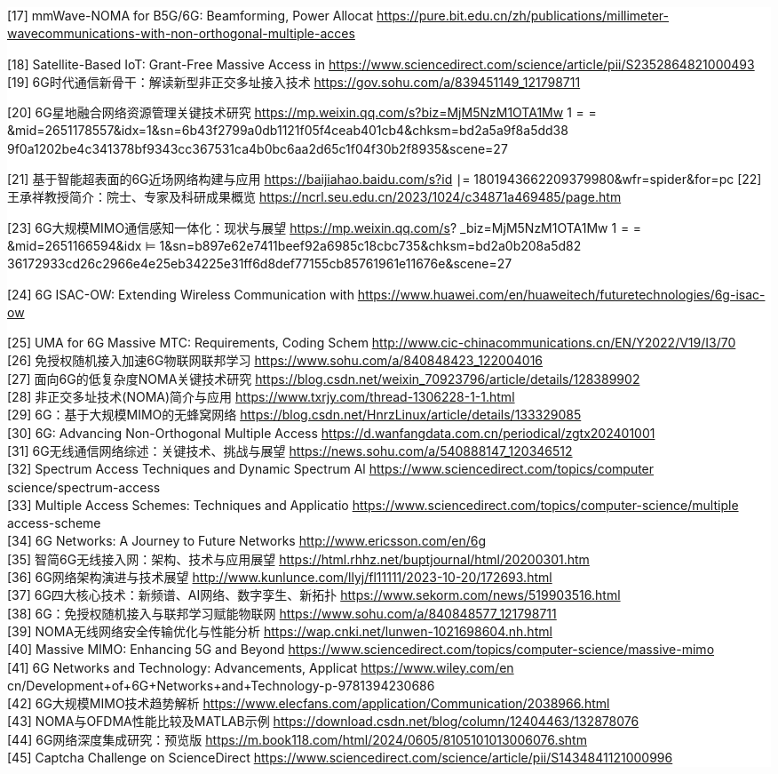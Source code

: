 [17] mmWave-NOMA for B5G/6G: Beamforming, Power Allocat https://pure.bit.edu.cn/zh/publications/millimeter-wavecommunications-with-non-orthogonal-multiple-acces  

[18] Satellite-Based IoT: Grant-Free Massive Access in https://www.sciencedirect.com/science/article/pii/S2352864821000493 [19] 6G时代通信新骨干：解读新型非正交多址接入技术 https://gov.sohu.com/a/839451149_121798711  

[20] 6G星地融合网络资源管理关键技术研究 https://mp.weixin.qq.com/s?biz=MjM5NzM1OTA1Mw $\scriptstyle 1 = =$ &mid=2651178557&idx=1&sn=6b43f2799a0db1121f05f4ceab401cb4&chksm=bd2a5a9f8a5dd38  
9f0a1202be4c341378bf9343cc367531ca4b0bc6aa2d65c1f04f30b2f8935&scene=27  

[21] 基于智能超表面的6G近场网络构建与应用 https://baijiahao.baidu.com/s?id $\mid =$ 1801943662209379980&wfr=spider&for=pc [22] 王承祥教授简介：院士、专家及科研成果概览 https://ncrl.seu.edu.cn/2023/1024/c34871a469485/page.htm  

[23] 6G大规模MIMO通信感知一体化：现状与展望 https://mp.weixin.qq.com/s? _biz=MjM5NzM1OTA1Mw $\scriptstyle 1 = =$ &mid=2651166594&idx $\vDash$ 1&sn=b897e62e7411beef92a6985c18cbc735&chksm=bd2a0b208a5d82   
36172933cd26c2966e4e25eb34225e31ff6d8def77155cb85761961e11676e&scene=27  

[24] 6G ISAC-OW: Extending Wireless Communication with  https://www.huawei.com/en/huaweitech/futuretechnologies/6g-isac-ow  

[25] UMA for 6G Massive MTC: Requirements, Coding Schem http://www.cic-chinacommunications.cn/EN/Y2022/V19/I3/70   
[26] 免授权随机接入加速6G物联网联邦学习 https://www.sohu.com/a/840848423_122004016   
[27] 面向6G的低复杂度NOMA关键技术研究 https://blog.csdn.net/weixin_70923796/article/details/128389902   
[28] 非正交多址技术(NOMA)简介与应用 https://www.txrjy.com/thread-1306228-1-1.html​   
[29] 6G：基于大规模MIMO的无蜂窝网络 https://blog.csdn.net/HnrzLinux/article/details/133329085   
[30] 6G: Advancing Non-Orthogonal Multiple Access https://d.wanfangdata.com.cn/periodical/zgtx202401001   
[31] 6G无线通信网络综述：关键技术、挑战与展望 https://news.sohu.com/a/540888147_120346512​   
[32] Spectrum Access Techniques and Dynamic Spectrum Al https://www.sciencedirect.com/topics/computer  
science/spectrum-access​   
[33] Multiple Access Schemes: Techniques and Applicatio https://www.sciencedirect.com/topics/computer-science/multiple  
access-scheme   
[34] 6G Networks: A Journey to Future Networks http://www.ericsson.com/en/6g   
[35] 智简6G无线接入网：架构、技术与应用展望 https://html.rhhz.net/buptjournal/html/20200301.htm   
[36] 6G网络架构演进与技术展望 http://www.kunlunce.com/llyj/fl11111/2023-10-20/172693.html​   
[37] 6G四大核心技术：新频谱、AI网络、数字孪生、新拓扑 https://www.sekorm.com/news/519903516.html   
[38] 6G：免授权随机接入与联邦学习赋能物联网 https://www.sohu.com/a/840848577_121798711   
[39] NOMA无线网络安全传输优化与性能分析 https://wap.cnki.net/lunwen-1021698604.nh.html​   
[40] Massive MIMO: Enhancing 5G and Beyond https://www.sciencedirect.com/topics/computer-science/massive-mimo   
[41] 6G Networks and Technology: Advancements, Applicat https://www.wiley.com/en  
cn/Development+of+6G+Networks+and+Technology-p-9781394230686​   
[42] 6G大规模MIMO技术趋势解析 https://www.elecfans.com/application/Communication/2038966.html​   
[43] NOMA与OFDMA性能比较及MATLAB示例 https://download.csdn.net/blog/column/12404463/132878076​   
[44] 6G网络深度集成研究：预览版 https://m.book118.com/html/2024/0605/8105101013006076.shtm​   
[45] Captcha Challenge on ScienceDirect https://www.sciencedirect.com/science/article/pii/S1434841121000996  